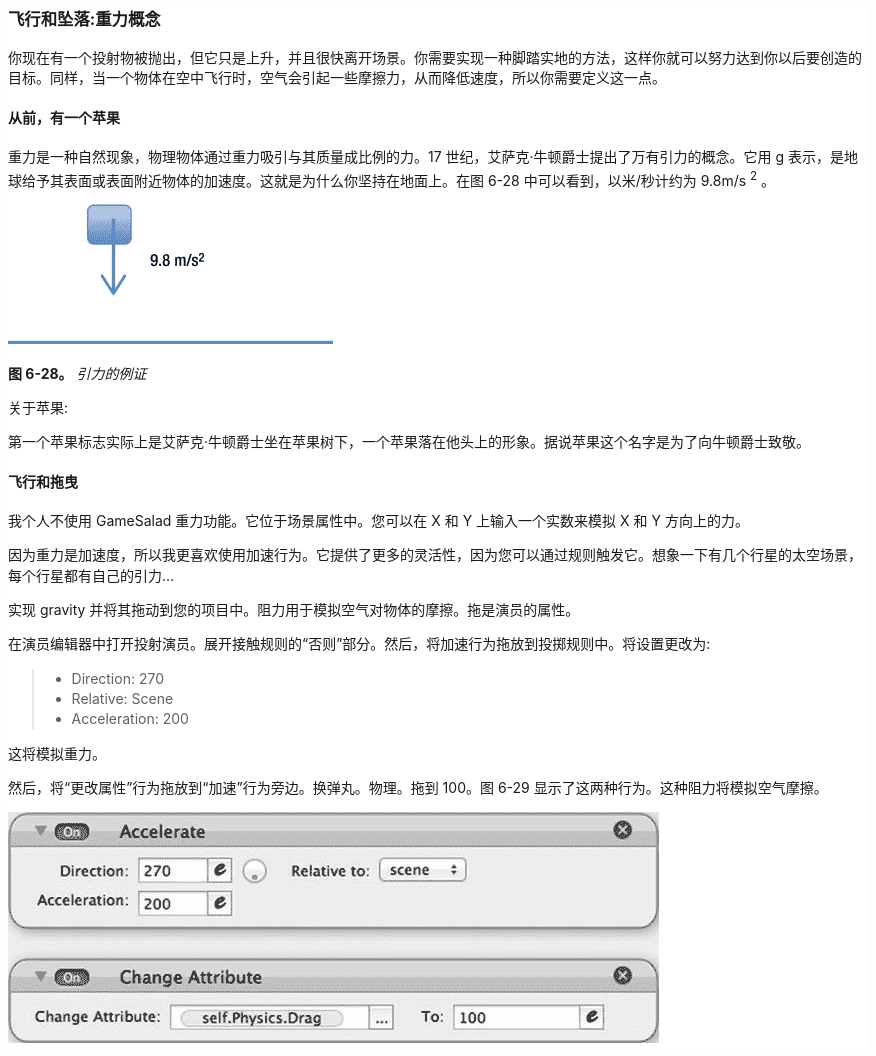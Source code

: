 ### 飞行和坠落:重力概念

你现在有一个投射物被抛出，但它只是上升，并且很快离开场景。你需要实现一种脚踏实地的方法，这样你就可以努力达到你以后要创造的目标。同样，当一个物体在空中飞行时，空气会引起一些摩擦力，从而降低速度，所以你需要定义这一点。

#### 从前，有一个苹果

重力是一种自然现象，物理物体通过重力吸引与其质量成比例的力。17 世纪，艾萨克·牛顿爵士提出了万有引力的概念。它用 g 表示，是地球给予其表面或表面附近物体的加速度。这就是为什么你坚持在地面上。在图 6-28 中可以看到，以米/秒计约为 9.8m/s <sup>2</sup> 。

![Image](img/9781430242789_Fig06-28.jpg)

**图 6-28。** *引力的例证*

关于苹果:

第一个苹果标志实际上是艾萨克·牛顿爵士坐在苹果树下，一个苹果落在他头上的形象。据说苹果这个名字是为了向牛顿爵士致敬。

#### 飞行和拖曳

我个人不使用 GameSalad 重力功能。它位于场景属性中。您可以在 X 和 Y 上输入一个实数来模拟 X 和 Y 方向上的力。

因为重力是加速度，所以我更喜欢使用加速行为。它提供了更多的灵活性，因为您可以通过规则触发它。想象一下有几个行星的太空场景，每个行星都有自己的引力…

实现 gravity 并将其拖动到您的项目中。阻力用于模拟空气对物体的摩擦。拖是演员的属性。

在演员编辑器中打开投射演员。展开接触规则的“否则”部分。然后，将加速行为拖放到投掷规则中。将设置更改为:

> *   Direction: 270
> *   Relative: Scene
> *   Acceleration: 200

这将模拟重力。

然后，将“更改属性”行为拖放到“加速”行为旁边。换弹丸。物理。拖到 100。图 6-29 显示了这两种行为。这种阻力将模拟空气摩擦。

![Image](img/9781430242789_Fig06-29.jpg)
